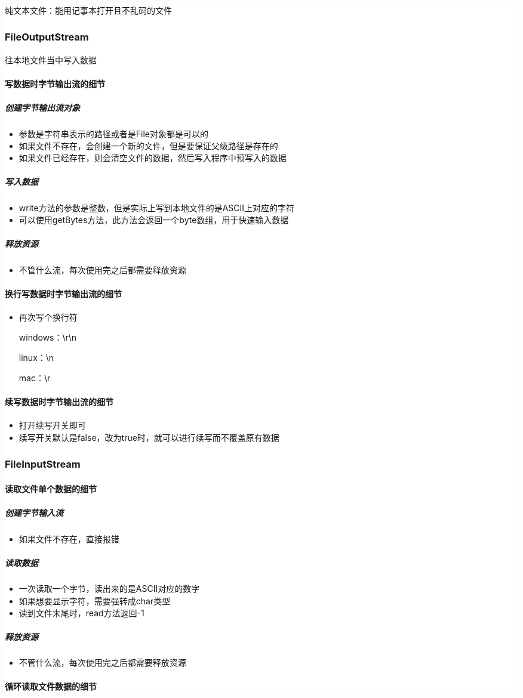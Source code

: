 纯文本文件：能用记事本打开且不乱码的文件

### FileOutputStream

往本地文件当中写入数据

#### 写数据时字节输出流的细节

##### 创建字节输出流对象

- 参数是字符串表示的路径或者是File对象都是可以的
- 如果文件不存在，会创建一个新的文件，但是要保证父级路径是存在的
- 如果文件已经存在，则会清空文件的数据，然后写入程序中预写入的数据

##### 写入数据

- write方法的参数是整数，但是实际上写到本地文件的是ASCII上对应的字符
- 可以使用getBytes方法，此方法会返回一个byte数组，用于快速输入数据

##### 释放资源

- 不管什么流，每次使用完之后都需要释放资源

#### 换行写数据时字节输出流的细节

- 再次写个换行符

  windows：\r\n

  linux：\n

  mac：\r

#### 续写数据时字节输出流的细节

- 打开续写开关即可
- 续写开关默认是false，改为true时，就可以进行续写而不覆盖原有数据

### FileInputStream

#### 读取文件单个数据的细节

##### 创建字节输入流

- 如果文件不存在，直接报错

##### 读取数据

- 一次读取一个字节，读出来的是ASCII对应的数字
- 如果想要显示字符，需要强转成char类型
- 读到文件末尾时，read方法返回-1

##### 释放资源

- 不管什么流，每次使用完之后都需要释放资源

#### 循环读取文件数据的细节
